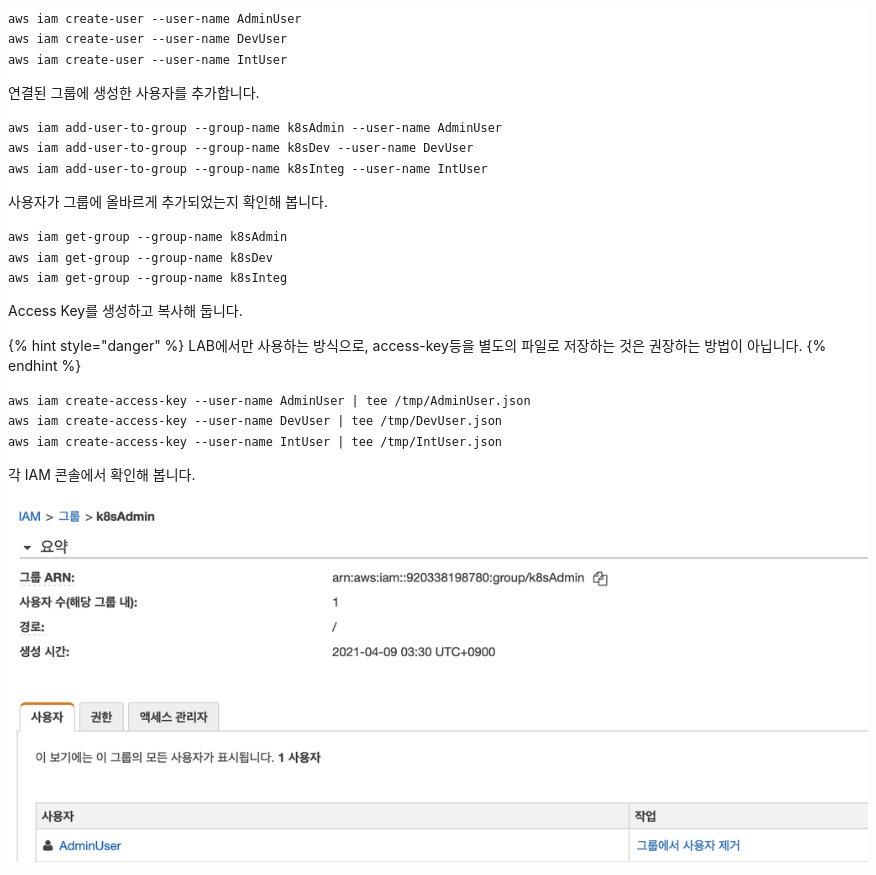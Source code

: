 ```
aws iam create-user --user-name AdminUser
aws iam create-user --user-name DevUser
aws iam create-user --user-name IntUser

```

연결된 그룹에 생성한 사용자를 추가합니다.

```
aws iam add-user-to-group --group-name k8sAdmin --user-name AdminUser
aws iam add-user-to-group --group-name k8sDev --user-name DevUser
aws iam add-user-to-group --group-name k8sInteg --user-name IntUser

```

사용자가 그룹에 올바르게 추가되었는지 확인해 봅니다.

```
aws iam get-group --group-name k8sAdmin
aws iam get-group --group-name k8sDev
aws iam get-group --group-name k8sInteg

```

Access Key를 생성하고 복사해 둡니다.&#x20;

{% hint style="danger" %}
LAB에서만 사용하는 방식으로, access-key등을 별도의 파일로 저장하는 것은 권장하는 방법이 아닙니다.
{% endhint %}

```
aws iam create-access-key --user-name AdminUser | tee /tmp/AdminUser.json
aws iam create-access-key --user-name DevUser | tee /tmp/DevUser.json
aws iam create-access-key --user-name IntUser | tee /tmp/IntUser.json

```

각 IAM 콘솔에서 확인해 봅니다.

![](<../.gitbook/assets/image (203).png>)
